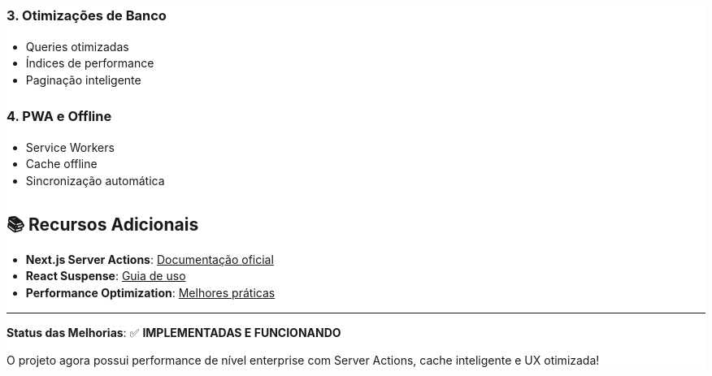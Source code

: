 ### **3. Otimizações de Banco**

- Queries otimizadas
- Índices de performance
- Paginação inteligente

### **4. PWA e Offline**

- Service Workers
- Cache offline
- Sincronização automática

## 📚 **Recursos Adicionais**

- **Next.js Server Actions**: [Documentação oficial](https://nextjs.org/docs/app/building-your-application/data-fetching/server-actions)
- **React Suspense**: [Guia de uso](https://react.dev/reference/react/Suspense)
- **Performance Optimization**: [Melhores práticas](https://nextjs.org/docs/app/building-your-application/optimizing)

---

**Status das Melhorias**: ✅ **IMPLEMENTADAS E FUNCIONANDO**

O projeto agora possui performance de nível enterprise com Server Actions, cache inteligente e UX otimizada!
